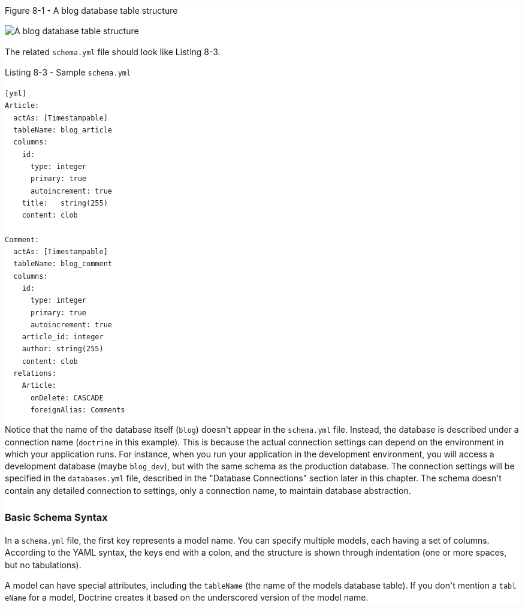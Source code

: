 Figure 8-1 - A blog database table structure

![A blog database table structure](http://www.symfony-project.org/images/book/1_4/F0801.png "A blog database table structure")

The related `schema.yml` file should look like Listing 8-3.

Listing 8-3 - Sample `schema.yml`

    [yml]
    Article:
      actAs: [Timestampable]
      tableName: blog_article
      columns:
        id:
          type: integer
          primary: true
          autoincrement: true
        title:   string(255)
        content: clob
    
    Comment:
      actAs: [Timestampable]
      tableName: blog_comment
      columns:
        id:
          type: integer
          primary: true
          autoincrement: true
        article_id: integer
        author: string(255)
        content: clob
      relations:
        Article:
          onDelete: CASCADE
          foreignAlias: Comments

Notice that the name of the database itself (`blog`) doesn't appear in the `schema.yml` file. Instead, the database is described under a connection name (`doctrine` in this example). This is because the actual connection settings can depend on the environment in which your application runs. For instance, when you run your application in the development environment, you will access a development database (maybe `blog_dev`), but with the same schema as the production database. The connection settings will be specified in the `databases.yml` file, described in the "Database Connections" section later in this chapter. The schema doesn't contain any detailed connection to settings, only a connection name, to maintain database abstraction.

### Basic Schema Syntax

In a `schema.yml` file, the first key represents a model name. You can specify multiple models, each having a set of columns. According to the YAML syntax, the keys end with a colon, and the structure is shown through indentation (one or more spaces, but no tabulations).

A model can have special attributes, including the `tableName` (the name of the models database table). If you don't mention a `tableName` for a model, Doctrine creates it based on the underscored version of the model name.

